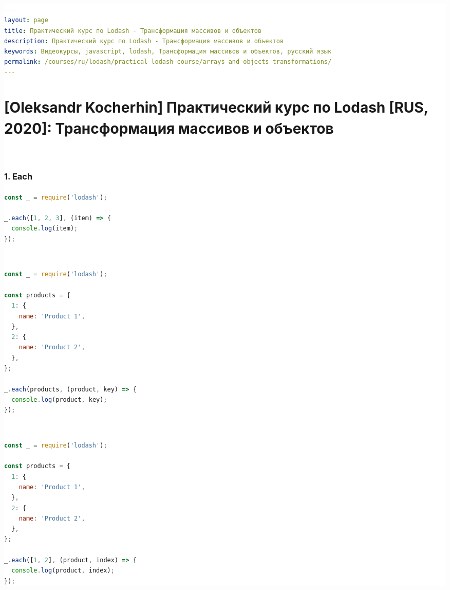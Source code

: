 ```yaml
---
layout: page
title: Практический курс по Lodash - Трансформация массивов и объектов
description: Практический курс по Lodash - Трансформация массивов и объектов
keywords: Видеокурсы, javascript, lodash, Трансформация массивов и объектов, русский язык
permalink: /courses/ru/lodash/practical-lodash-course/arrays-and-objects-transformations/
---
```


# [Oleksandr Kocherhin] Практический курс по Lodash [RUS, 2020]: Трансформация массивов и объектов

<br/>

### 1. Each

```js
const _ = require('lodash');

_.each([1, 2, 3], (item) => {
  console.log(item);
});
```

<br/>

```js
const _ = require('lodash');

const products = {
  1: {
    name: 'Product 1',
  },
  2: {
    name: 'Product 2',
  },
};

_.each(products, (product, key) => {
  console.log(product, key);
});
```

<br/>

```js
const _ = require('lodash');

const products = {
  1: {
    name: 'Product 1',
  },
  2: {
    name: 'Product 2',
  },
};

_.each([1, 2], (product, index) => {
  console.log(product, index);
});
```
